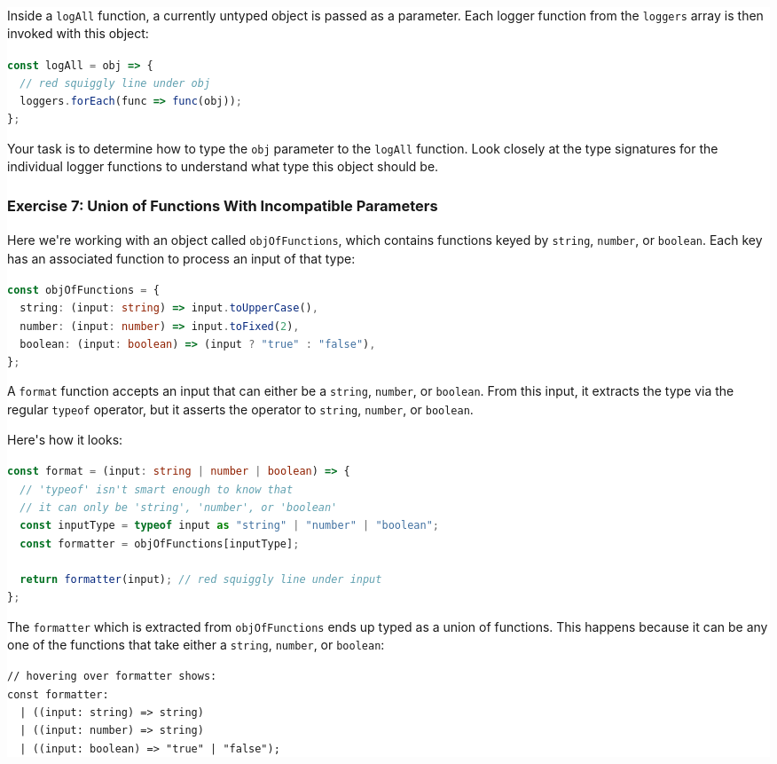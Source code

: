 Inside a `logAll` function, a currently untyped object is passed as a parameter. Each logger function from the `loggers` array is then invoked with this object:

```typescript
const logAll = obj => {
  // red squiggly line under obj
  loggers.forEach(func => func(obj));
};
```

Your task is to determine how to type the `obj` parameter to the `logAll` function. Look closely at the type signatures for the individual logger functions to understand what type this object should be.

### Exercise 7: Union of Functions With Incompatible Parameters

Here we're working with an object called `objOfFunctions`, which contains functions keyed by `string`, `number`, or `boolean`. Each key has an associated function to process an input of that type:

```typescript
const objOfFunctions = {
  string: (input: string) => input.toUpperCase(),
  number: (input: number) => input.toFixed(2),
  boolean: (input: boolean) => (input ? "true" : "false"),
};
```

A `format` function accepts an input that can either be a `string`, `number`, or `boolean`. From this input, it extracts the type via the regular `typeof` operator, but it asserts the operator to `string`, `number`, or `boolean`.

Here's how it looks:

```typescript
const format = (input: string | number | boolean) => {
  // 'typeof' isn't smart enough to know that
  // it can only be 'string', 'number', or 'boolean'
  const inputType = typeof input as "string" | "number" | "boolean";
  const formatter = objOfFunctions[inputType];

  return formatter(input); // red squiggly line under input
};
```

The `formatter` which is extracted from `objOfFunctions` ends up typed as a union of functions. This happens because it can be any one of the functions that take either a `string`, `number`, or `boolean`:

```tsx
// hovering over formatter shows:
const formatter:
  | ((input: string) => string)
  | ((input: number) => string)
  | ((input: boolean) => "true" | "false");
```
